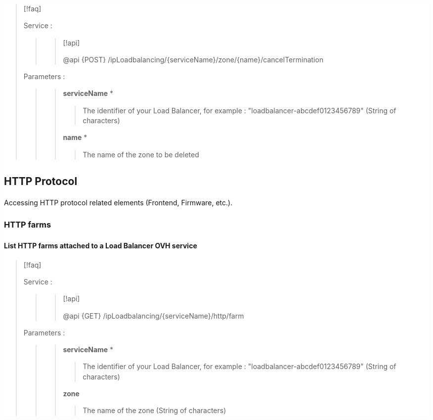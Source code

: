 > [!faq]
>
> Service :
>
>> > [!api]
>> >
>> > @api {POST} /ipLoadbalancing/{serviceName}/zone/{name}/cancelTermination
>> >
>>
>
> Parameters :
>
>> > **serviceName** *
>> >
>> >> The identifier of your Load Balancer, for example : "loadbalancer-abcdef0123456789" (String of characters)
>> >
>> > **name** *
>> >
>> >> The name of the zone to be deleted
>

## HTTP Protocol
Accessing HTTP protocol related elements (Frontend, Firmware, etc.).

### HTTP farms

#### List HTTP farms attached to a Load Balancer OVH service

> [!faq]
>
> Service :
>
>> > [!api]
>> >
>> > @api {GET} /ipLoadbalancing/{serviceName}/http/farm
>> >
>>
>
> Parameters :
>
>> > **serviceName** *
>> >
>> >> The identifier of your Load Balancer, for example : "loadbalancer-abcdef0123456789" (String of characters)
>> >
>> > **zone**
>> >
>> >> The name of the zone (String of characters)
>
